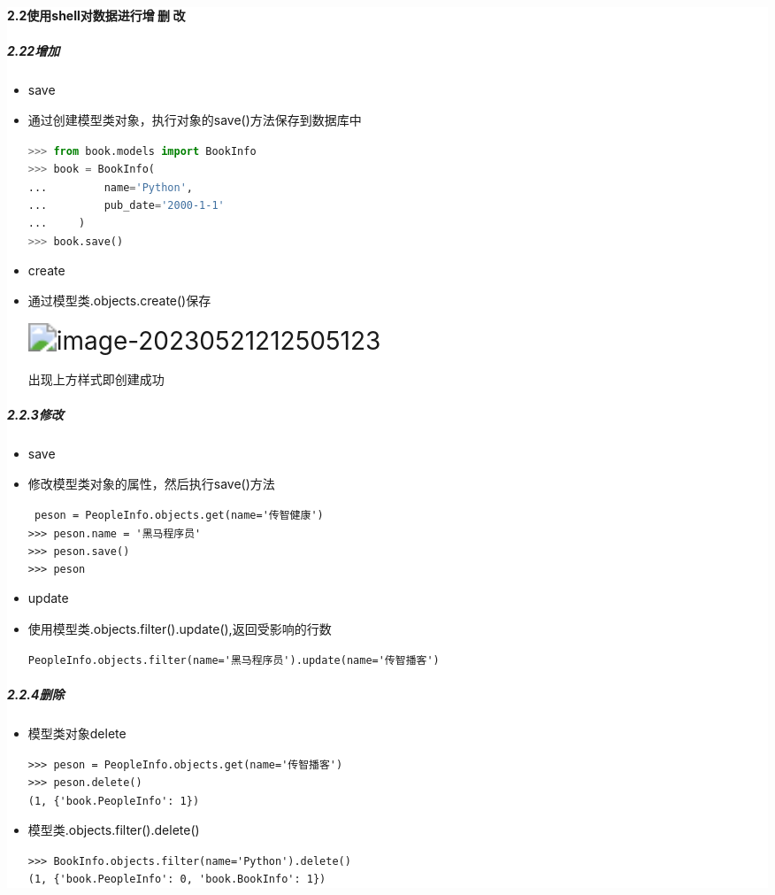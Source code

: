 #### 2.2使用shell对数据进行增 删 改

##### 2.22增加

- save

- 通过创建模型类对象，执行对象的save()方法保存到数据库中

  ```python
  >>> from book.models import BookInfo
  >>> book = BookInfo(
  ...         name='Python',
  ...         pub_date='2000-1-1'
  ...     )
  >>> book.save()   
  ```

- create

- 通过模型类.objects.create()保存

  <img src="C:\Users\朱五红\AppData\Roaming\Typora\typora-user-images\image-20230521212505123.png" alt="image-20230521212505123" style="zoom:200%;" />

  出现上方样式即创建成功

##### 2.2.3修改

- save

- 修改模型类对象的属性，然后执行save()方法

  ```shell
   peson = PeopleInfo.objects.get(name='传智健康') 
  >>> peson.name = '黑马程序员'
  >>> peson.save()
  >>> peson
  ```

- update

- 使用模型类.objects.filter().update(),返回受影响的行数

  ```shell
  PeopleInfo.objects.filter(name='黑马程序员').update(name='传智播客')
  ```

##### 2.2.4删除

- 模型类对象delete

  ```shell
  >>> peson = PeopleInfo.objects.get(name='传智播客')                                 
  >>> peson.delete()
  (1, {'book.PeopleInfo': 1})
  ```

- 模型类.objects.filter().delete()

  ```shell
  >>> BookInfo.objects.filter(name='Python').delete()
  (1, {'book.PeopleInfo': 0, 'book.BookInfo': 1})
  ```
